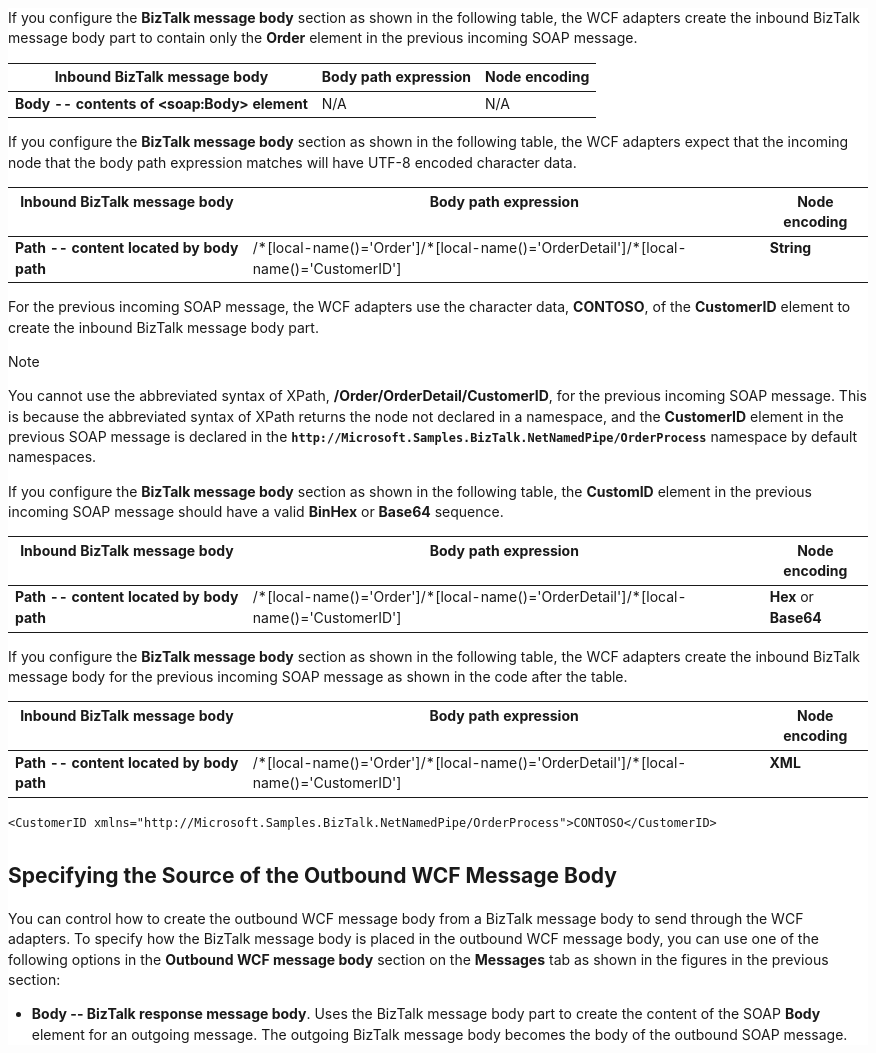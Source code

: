  If you configure the **BizTalk message body** section as shown in the following table, the WCF adapters create the inbound BizTalk message body part to contain only the **Order** element in the previous incoming SOAP message.

|Inbound BizTalk message body|Body path expression|Node encoding|
|----------------------------------|--------------------------|-------------------|
|**Body -- contents of \<soap:Body\> element**|N/A|N/A|

 If you configure the **BizTalk message body** section as shown in the following table, the WCF adapters expect that the incoming node that the body path expression matches will have UTF-8 encoded character data.

|Inbound BizTalk message body|Body path expression|Node encoding|
|----------------------------------|--------------------------|-------------------|
|**Path -- content located by body path**|/*[local-name()='Order']/\*[local-name()='OrderDetail']/\*[local-name()='CustomerID']|**String**|

 For the previous incoming SOAP message, the WCF adapters use the character data, **CONTOSO**, of the **CustomerID** element to create the inbound BizTalk message body part.

> [!NOTE]
>  You cannot use the abbreviated syntax of XPath, **/Order/OrderDetail/CustomerID**, for the previous incoming SOAP message. This is because the abbreviated syntax of XPath returns the node not declared in a namespace, and the **CustomerID** element in the previous SOAP message is declared in the **`http://Microsoft.Samples.BizTalk.NetNamedPipe/OrderProcess`** namespace by default namespaces.

 If you configure the **BizTalk message body** section as shown in the following table, the **CustomID** element in the previous incoming SOAP message should have a valid **BinHex** or **Base64** sequence.

|Inbound BizTalk message body|Body path expression|Node encoding|
|----------------------------------|--------------------------|-------------------|
|**Path -- content located by body path**|/*[local-name()='Order']/\*[local-name()='OrderDetail']/\*[local-name()='CustomerID']|**Hex** or **Base64**|

 If you configure the **BizTalk message body** section as shown in the following table, the WCF adapters create the inbound BizTalk message body for the previous incoming SOAP message as shown in the code after the table.

|Inbound BizTalk message body|Body path expression|Node encoding|
|----------------------------------|--------------------------|-------------------|
|**Path -- content located by body path**|/*[local-name()='Order']/\*[local-name()='OrderDetail']/\*[local-name()='CustomerID']|**XML**|

```
<CustomerID xmlns="http://Microsoft.Samples.BizTalk.NetNamedPipe/OrderProcess">CONTOSO</CustomerID>
```

## Specifying the Source of the Outbound WCF Message Body
 You can control how to create the outbound WCF message body from a BizTalk message body to send through the WCF adapters. To specify how the BizTalk message body is placed in the outbound WCF message body, you can use one of the following options in the **Outbound WCF message body** section on the **Messages** tab as shown in the figures in the previous section:

- **Body -- BizTalk response message body**. Uses the BizTalk message body part to create the content of the SOAP **Body** element for an outgoing message. The outgoing BizTalk message body becomes the body of the outbound SOAP message.
